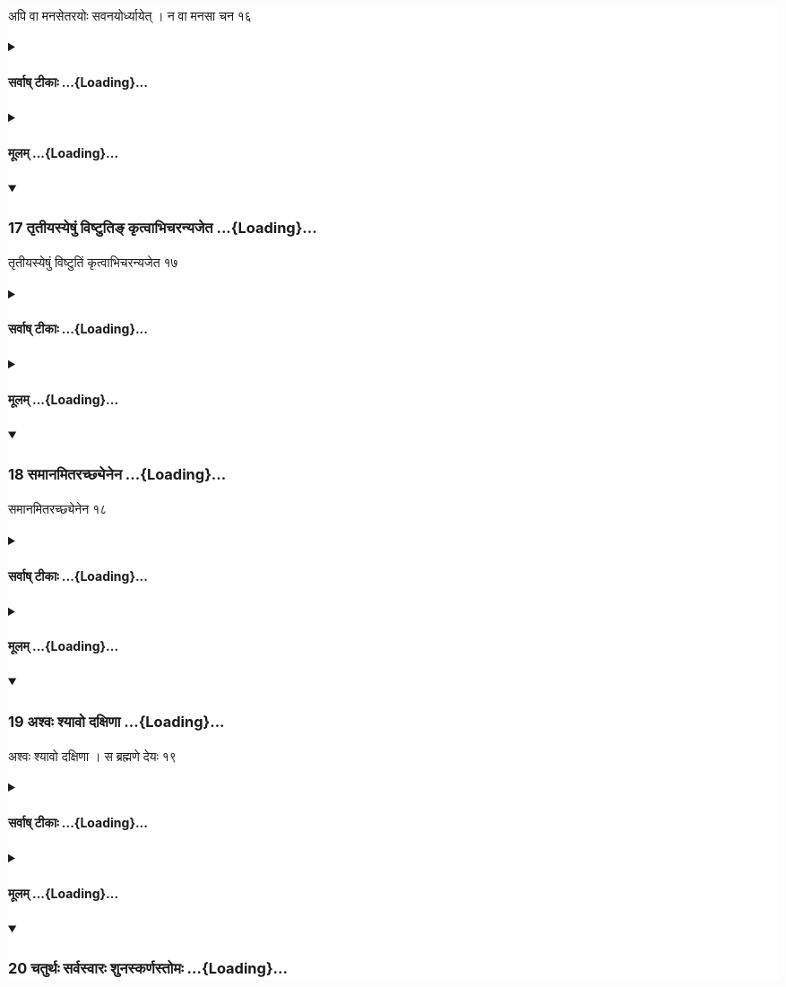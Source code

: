 अपि वा मनसेतरयोः सवनयोर्ध्यायेत् । न वा मनसा चन १६
</details>
</div>
<div class="js_include collapsed" newlevelforh1="4" title="सर्वाष् टीकाः" unfilled url="/vedAH_yajuH/taittirIyam/sUtram/ApastambaH/shrautam/sarvASh_TIkAH/22/07/16_api_vA_manasetarayoH.md">
<details><summary><h4>सर्वाष् टीकाः ...{Loading}...</h4></summary></details>
</div>
<div class="js_include collapsed" newlevelforh1="4" title="मूलम्" unfilled url="/vedAH_yajuH/taittirIyam/sUtram/ApastambaH/shrautam/mUlam/22/07/16_api_vA_manasetarayoH.md">
<details><summary><h4>मूलम् ...{Loading}...</h4></summary></details>
</div>
<div class="js_include" includetitle="true" newlevelforh1="3" unfilled url="/vedAH_yajuH/taittirIyam/sUtram/ApastambaH/shrautam/vishvAsa-prastutiH/22/07/17_tRtIyasyeShuM_viShTuti~N_kRtvAbhicharanyajeta.md">
<details open><summary><h3>17 तृतीयस्येषुं विष्टुतिङ् कृत्वाभिचरन्यजेत ...{Loading}...</h3></summary>

तृतीयस्येषुं विष्टुतिं कृत्वाभिचरन्यजेत १७
</details>
</div>
<div class="js_include collapsed" newlevelforh1="4" title="सर्वाष् टीकाः" unfilled url="/vedAH_yajuH/taittirIyam/sUtram/ApastambaH/shrautam/sarvASh_TIkAH/22/07/17_tRtIyasyeShuM_viShTuti~N_kRtvAbhicharanyajeta.md">
<details><summary><h4>सर्वाष् टीकाः ...{Loading}...</h4></summary></details>
</div>
<div class="js_include collapsed" newlevelforh1="4" title="मूलम्" unfilled url="/vedAH_yajuH/taittirIyam/sUtram/ApastambaH/shrautam/mUlam/22/07/17_tRtIyasyeShuM_viShTuti~N_kRtvAbhicharanyajeta.md">
<details><summary><h4>मूलम् ...{Loading}...</h4></summary></details>
</div>
<div class="js_include" includetitle="true" newlevelforh1="3" unfilled url="/vedAH_yajuH/taittirIyam/sUtram/ApastambaH/shrautam/vishvAsa-prastutiH/22/07/18_samAnamitarachChyenena.md">
<details open><summary><h3>18 समानमितरच्छ्येनेन ...{Loading}...</h3></summary>

समानमितरच्छ्येनेन १८
</details>
</div>
<div class="js_include collapsed" newlevelforh1="4" title="सर्वाष् टीकाः" unfilled url="/vedAH_yajuH/taittirIyam/sUtram/ApastambaH/shrautam/sarvASh_TIkAH/22/07/18_samAnamitarachChyenena.md">
<details><summary><h4>सर्वाष् टीकाः ...{Loading}...</h4></summary></details>
</div>
<div class="js_include collapsed" newlevelforh1="4" title="मूलम्" unfilled url="/vedAH_yajuH/taittirIyam/sUtram/ApastambaH/shrautam/mUlam/22/07/18_samAnamitarachChyenena.md">
<details><summary><h4>मूलम् ...{Loading}...</h4></summary></details>
</div>
<div class="js_include" includetitle="true" newlevelforh1="3" unfilled url="/vedAH_yajuH/taittirIyam/sUtram/ApastambaH/shrautam/vishvAsa-prastutiH/22/07/19_ashvaH_shyAvo_daxiNA.md">
<details open><summary><h3>19 अश्वः श्यावो दक्षिणा ...{Loading}...</h3></summary>

अश्वः श्यावो दक्षिणा । स ब्रह्मणे देयः १९
</details>
</div>
<div class="js_include collapsed" newlevelforh1="4" title="सर्वाष् टीकाः" unfilled url="/vedAH_yajuH/taittirIyam/sUtram/ApastambaH/shrautam/sarvASh_TIkAH/22/07/19_ashvaH_shyAvo_daxiNA.md">
<details><summary><h4>सर्वाष् टीकाः ...{Loading}...</h4></summary></details>
</div>
<div class="js_include collapsed" newlevelforh1="4" title="मूलम्" unfilled url="/vedAH_yajuH/taittirIyam/sUtram/ApastambaH/shrautam/mUlam/22/07/19_ashvaH_shyAvo_daxiNA.md">
<details><summary><h4>मूलम् ...{Loading}...</h4></summary></details>
</div>
<div class="js_include" includetitle="true" newlevelforh1="3" unfilled url="/vedAH_yajuH/taittirIyam/sUtram/ApastambaH/shrautam/vishvAsa-prastutiH/22/07/20_chaturthaH_sarvasvAraH_shunaskarNastomaH.md">
<details open><summary><h3>20 चतुर्थः सर्वस्वारः शुनस्कर्णस्तोमः ...{Loading}...</h3></summary>
